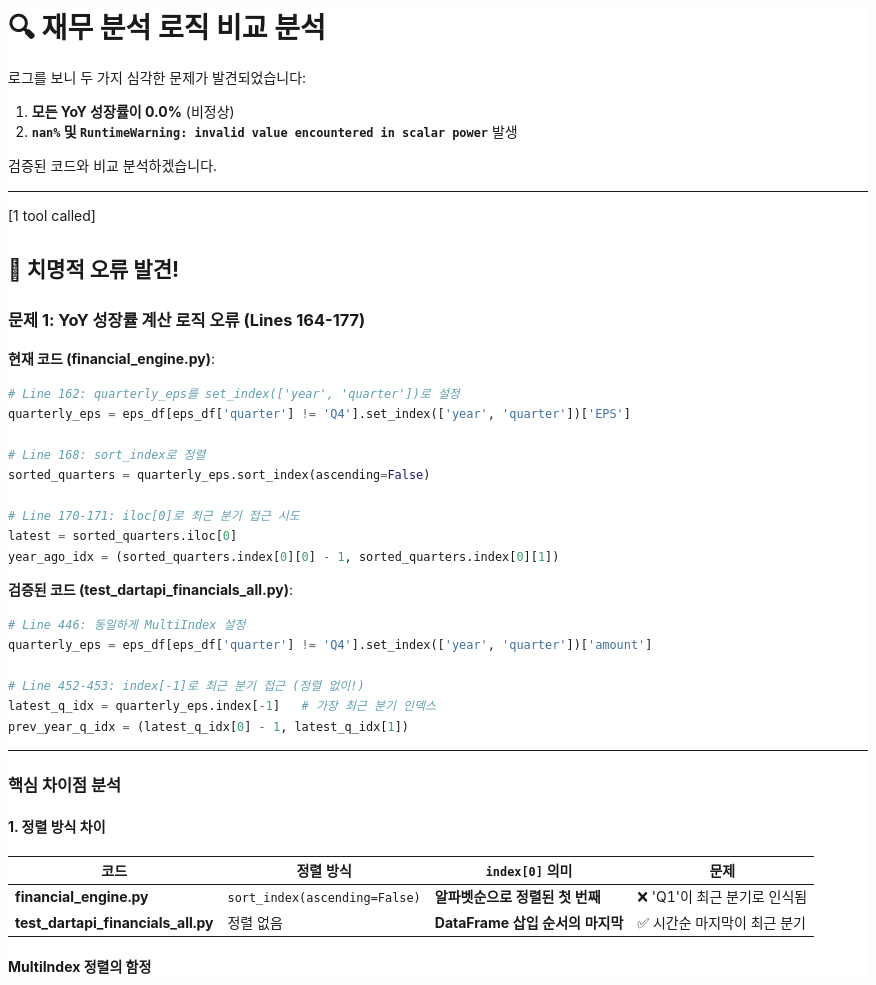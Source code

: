 # 🔍 재무 분석 로직 비교 분석

로그를 보니 두 가지 심각한 문제가 발견되었습니다:

1. **모든 YoY 성장률이 0.0%** (비정상)
2. **`nan%` 및 `RuntimeWarning: invalid value encountered in scalar power`** 발생

검증된 코드와 비교 분석하겠습니다.

---

[1 tool called]

## 🚨 **치명적 오류 발견!**

### **문제 1: YoY 성장률 계산 로직 오류** (Lines 164-177)

**현재 코드 (financial_engine.py)**:
```python
# Line 162: quarterly_eps를 set_index(['year', 'quarter'])로 설정
quarterly_eps = eps_df[eps_df['quarter'] != 'Q4'].set_index(['year', 'quarter'])['EPS']

# Line 168: sort_index로 정렬
sorted_quarters = quarterly_eps.sort_index(ascending=False)

# Line 170-171: iloc[0]로 최근 분기 접근 시도
latest = sorted_quarters.iloc[0]
year_ago_idx = (sorted_quarters.index[0][0] - 1, sorted_quarters.index[0][1])
```

**검증된 코드 (test_dartapi_financials_all.py)**:
```python
# Line 446: 동일하게 MultiIndex 설정
quarterly_eps = eps_df[eps_df['quarter'] != 'Q4'].set_index(['year', 'quarter'])['amount']

# Line 452-453: index[-1]로 최근 분기 접근 (정렬 없이!)
latest_q_idx = quarterly_eps.index[-1]   # 가장 최근 분기 인덱스
prev_year_q_idx = (latest_q_idx[0] - 1, latest_q_idx[1])
```

---

### **핵심 차이점 분석**

#### **1. 정렬 방식 차이**

| 코드 | 정렬 방식 | `index[0]` 의미 | 문제 |
|------|----------|---------------|------|
| **financial_engine.py** | `sort_index(ascending=False)` | **알파벳순으로 정렬된 첫 번째** | ❌ 'Q1'이 최근 분기로 인식됨 |
| **test_dartapi_financials_all.py** | 정렬 없음 | **DataFrame 삽입 순서의 마지막** | ✅ 시간순 마지막이 최근 분기 |

#### **MultiIndex 정렬의 함정**
